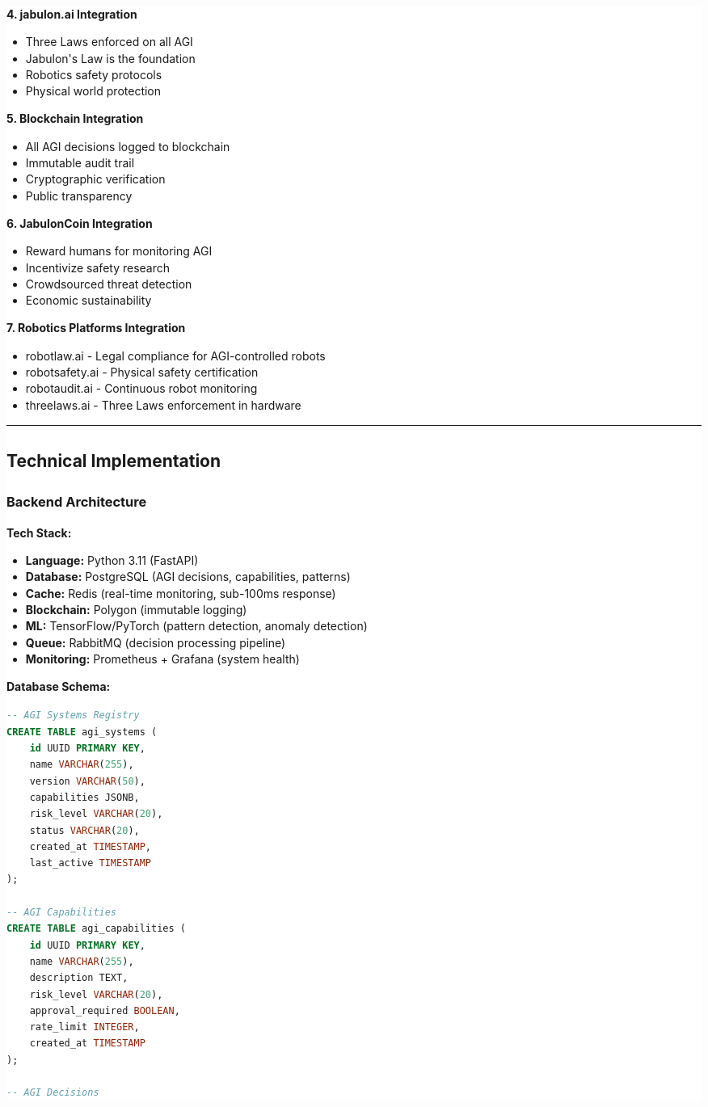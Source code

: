 **4. jabulon.ai Integration**
- Three Laws enforced on all AGI
- Jabulon's Law is the foundation
- Robotics safety protocols
- Physical world protection

**5. Blockchain Integration**
- All AGI decisions logged to blockchain
- Immutable audit trail
- Cryptographic verification
- Public transparency

**6. JabulonCoin Integration**
- Reward humans for monitoring AGI
- Incentivize safety research
- Crowdsourced threat detection
- Economic sustainability

**7. Robotics Platforms Integration**
- robotlaw.ai - Legal compliance for AGI-controlled robots
- robotsafety.ai - Physical safety certification
- robotaudit.ai - Continuous robot monitoring
- threelaws.ai - Three Laws enforcement in hardware

---

## Technical Implementation

### Backend Architecture

**Tech Stack:**
- **Language:** Python 3.11 (FastAPI)
- **Database:** PostgreSQL (AGI decisions, capabilities, patterns)
- **Cache:** Redis (real-time monitoring, sub-100ms response)
- **Blockchain:** Polygon (immutable logging)
- **ML:** TensorFlow/PyTorch (pattern detection, anomaly detection)
- **Queue:** RabbitMQ (decision processing pipeline)
- **Monitoring:** Prometheus + Grafana (system health)

**Database Schema:**

```sql
-- AGI Systems Registry
CREATE TABLE agi_systems (
    id UUID PRIMARY KEY,
    name VARCHAR(255),
    version VARCHAR(50),
    capabilities JSONB,
    risk_level VARCHAR(20),
    status VARCHAR(20),
    created_at TIMESTAMP,
    last_active TIMESTAMP
);

-- AGI Capabilities
CREATE TABLE agi_capabilities (
    id UUID PRIMARY KEY,
    name VARCHAR(255),
    description TEXT,
    risk_level VARCHAR(20),
    approval_required BOOLEAN,
    rate_limit INTEGER,
    created_at TIMESTAMP
);

-- AGI Decisions
```